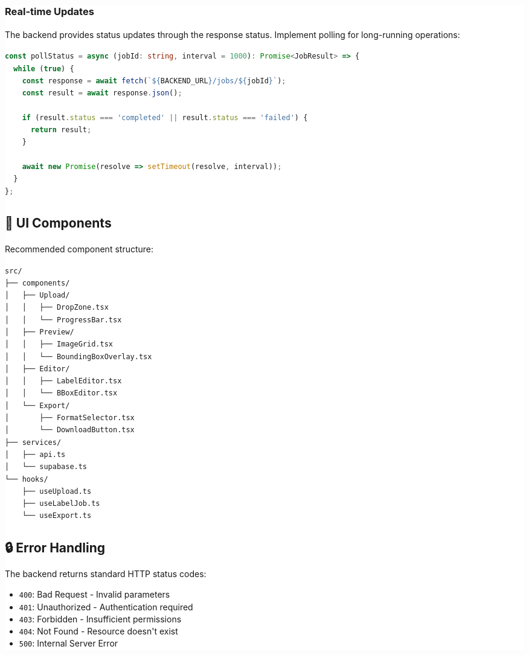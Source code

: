 ### Real-time Updates
The backend provides status updates through the response status. Implement polling for long-running operations:

```typescript
const pollStatus = async (jobId: string, interval = 1000): Promise<JobResult> => {
  while (true) {
    const response = await fetch(`${BACKEND_URL}/jobs/${jobId}`);
    const result = await response.json();
    
    if (result.status === 'completed' || result.status === 'failed') {
      return result;
    }
    
    await new Promise(resolve => setTimeout(resolve, interval));
  }
};
```

## 🎨 UI Components

Recommended component structure:

```
src/
├── components/
│   ├── Upload/
│   │   ├── DropZone.tsx
│   │   └── ProgressBar.tsx
│   ├── Preview/
│   │   ├── ImageGrid.tsx
│   │   └── BoundingBoxOverlay.tsx
│   ├── Editor/
│   │   ├── LabelEditor.tsx
│   │   └── BBoxEditor.tsx
│   └── Export/
│       ├── FormatSelector.tsx
│       └── DownloadButton.tsx
├── services/
│   ├── api.ts
│   └── supabase.ts
└── hooks/
    ├── useUpload.ts
    ├── useLabelJob.ts
    └── useExport.ts
```

## 🔒 Error Handling

The backend returns standard HTTP status codes:

- `400`: Bad Request - Invalid parameters
- `401`: Unauthorized - Authentication required
- `403`: Forbidden - Insufficient permissions
- `404`: Not Found - Resource doesn't exist
- `500`: Internal Server Error
